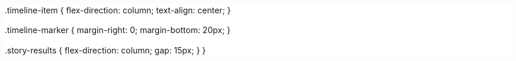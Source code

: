  .timeline-item {
    flex-direction: column;
    text-align: center;
  }
  
  .timeline-marker {
    margin-right: 0;
    margin-bottom: 20px;
  }
  
  .story-results {
    flex-direction: column;
    gap: 15px;
  }
}
</style> 